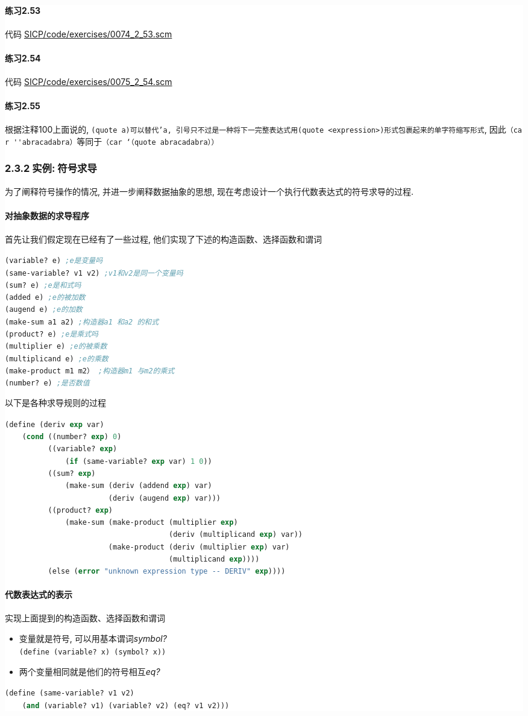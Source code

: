 #### 练习2.53
代码 [SICP/code/exercises/0074_2_53.scm](#)

#### 练习2.54
代码 [SICP/code/exercises/0075_2_54.scm](#)

#### 练习2.55
根据注释100上面说的, `(quote a)可以替代’a, 引号只不过是一种将下一完整表达式用(quote <expression>)形式包裹起来的单字符缩写形式`, 因此`（car ''abracadabra）`等同于`（car ‘（quote abracadabra））`

### 2.3.2 实例: 符号求导
为了阐释符号操作的情况, 并进一步阐释数据抽象的思想, 现在考虑设计一个执行代数表达式的符号求导的过程.

#### 对抽象数据的求导程序
首先让我们假定现在已经有了一些过程, 他们实现了下述的构造函数、选择函数和谓词  
```lisp
(variable? e) ;e是变量吗
(same-variable? v1 v2) ;v1和v2是同一个变量吗
(sum? e) ;e是和式吗
(added e) ;e的被加数
(augend e) ;e的加数
(make-sum a1 a2) ;构造器a1 和a2 的和式
(product? e) ;e是乘式吗
(multiplier e) ;e的被乘数
(multiplicand e) ;e的乘数
(make-product m1 m2） ;构造器m1 与m2的乘式
(number? e) ;是否数值
```

以下是各种求导规则的过程
```lisp
(define (deriv exp var)
	(cond ((number? exp) 0)
		  ((variable? exp)
			  (if (same-variable? exp var) 1 0))
		  ((sum? exp)
			  (make-sum (deriv (addend exp) var)
			            (deriv (augend exp) var)))
		  ((product? exp)
			  (make-sum (make-product (multiplier exp)
			                          (deriv (multiplicand exp) var))
			            (make-product (deriv (multiplier exp) var)
						              (multiplicand exp))))
		  (else (error "unknown expression type -- DERIV" exp))))
```
#### 代数表达式的表示
实现上面提到的构造函数、选择函数和谓词  

* 变量就是符号, 可以用基本谓词*symbol?*  
`(define (variable? x) (symbol? x))`  

* 两个变量相同就是他们的符号相互*eq?*  
```lisp
(define (same-variable? v1 v2)
	(and (variable? v1) (variable? v2) (eq? v1 v2)))
```  
